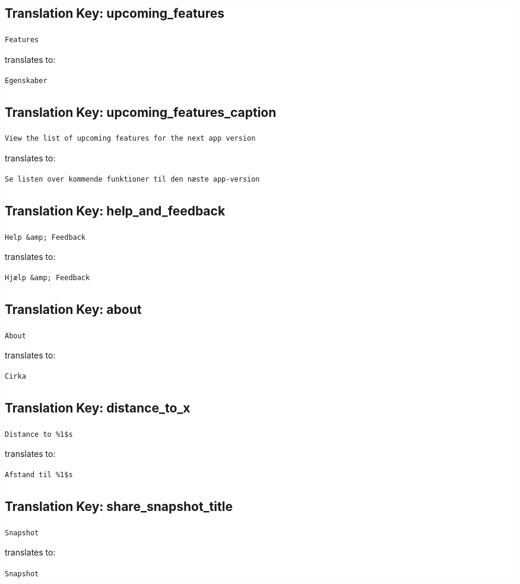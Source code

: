 
## Translation Key: upcoming_features
```
Features
```
translates to:
```
Egenskaber
```


## Translation Key: upcoming_features_caption
```
View the list of upcoming features for the next app version
```
translates to:
```
Se listen over kommende funktioner til den næste app-version
```


## Translation Key: help_and_feedback
```
Help &amp; Feedback
```
translates to:
```
Hjælp &amp; Feedback
```


## Translation Key: about
```
About
```
translates to:
```
Cirka
```


## Translation Key: distance_to_x
```
Distance to %1$s
```
translates to:
```
Afstand til %1$s
```


## Translation Key: share_snapshot_title
```
Snapshot
```
translates to:
```
Snapshot
```
